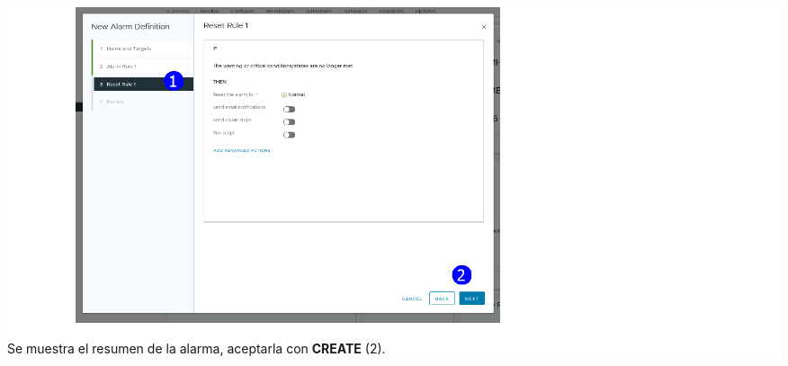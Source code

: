 <img src="./media/image10.png" style="width:6.5in;height:3.65625in"
alt="A screenshot of a computer Description automatically generated" />

Se muestra el resumen de la alarma, aceptarla con **CREATE** (2).
